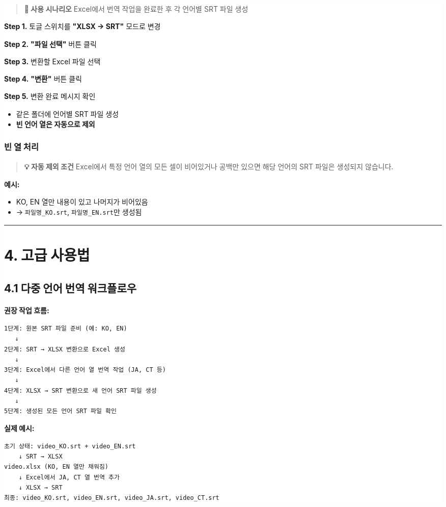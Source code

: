 > **📌 사용 시나리오**
> Excel에서 번역 작업을 완료한 후 각 언어별 SRT 파일 생성

**Step 1.** 토글 스위치를 **"XLSX → SRT"** 모드로 변경

**Step 2.** **"파일 선택"** 버튼 클릭

**Step 3.** 변환할 Excel 파일 선택

**Step 4.** **"변환"** 버튼 클릭

**Step 5.** 변환 완료 메시지 확인
- 같은 폴더에 언어별 SRT 파일 생성
- **빈 언어 열은 자동으로 제외**

### 빈 열 처리

> **💡 자동 제외 조건**
> Excel에서 특정 언어 열의 모든 셀이 비어있거나 공백만 있으면 해당 언어의 SRT 파일은 생성되지 않습니다.

**예시:**
- KO, EN 열만 내용이 있고 나머지가 비어있음
- → `파일명_KO.srt`, `파일명_EN.srt`만 생성됨

---

# 4. 고급 사용법

## 4.1 다중 언어 번역 워크플로우

**권장 작업 흐름:**

```
1단계: 원본 SRT 파일 준비 (예: KO, EN)
   ↓
2단계: SRT → XLSX 변환으로 Excel 생성
   ↓
3단계: Excel에서 다른 언어 열 번역 작업 (JA, CT 등)
   ↓
4단계: XLSX → SRT 변환으로 새 언어 SRT 파일 생성
   ↓
5단계: 생성된 모든 언어 SRT 파일 확인
```

**실제 예시:**

```
초기 상태: video_KO.srt + video_EN.srt
    ↓ SRT → XLSX
video.xlsx (KO, EN 열만 채워짐)
    ↓ Excel에서 JA, CT 열 번역 추가
    ↓ XLSX → SRT
최종: video_KO.srt, video_EN.srt, video_JA.srt, video_CT.srt
```
